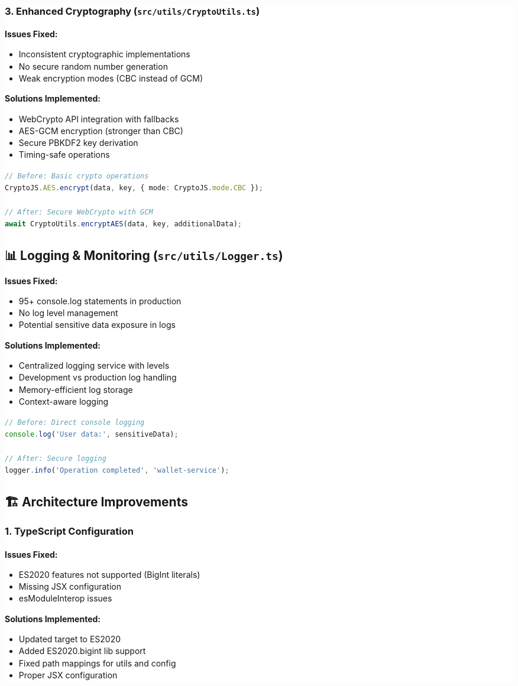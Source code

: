 ### 3. Enhanced Cryptography (`src/utils/CryptoUtils.ts`)

**Issues Fixed:**
- Inconsistent cryptographic implementations
- No secure random number generation
- Weak encryption modes (CBC instead of GCM)

**Solutions Implemented:**
- WebCrypto API integration with fallbacks
- AES-GCM encryption (stronger than CBC)
- Secure PBKDF2 key derivation
- Timing-safe operations

```typescript
// Before: Basic crypto operations
CryptoJS.AES.encrypt(data, key, { mode: CryptoJS.mode.CBC });

// After: Secure WebCrypto with GCM
await CryptoUtils.encryptAES(data, key, additionalData);
```

## 📊 Logging & Monitoring (`src/utils/Logger.ts`)

**Issues Fixed:**
- 95+ console.log statements in production
- No log level management
- Potential sensitive data exposure in logs

**Solutions Implemented:**
- Centralized logging service with levels
- Development vs production log handling
- Memory-efficient log storage
- Context-aware logging

```typescript
// Before: Direct console logging
console.log('User data:', sensitiveData);

// After: Secure logging
logger.info('Operation completed', 'wallet-service');
```

## 🏗️ Architecture Improvements

### 1. TypeScript Configuration

**Issues Fixed:**
- ES2020 features not supported (BigInt literals)
- Missing JSX configuration
- esModuleInterop issues

**Solutions Implemented:**
- Updated target to ES2020
- Added ES2020.bigint lib support
- Fixed path mappings for utils and config
- Proper JSX configuration
